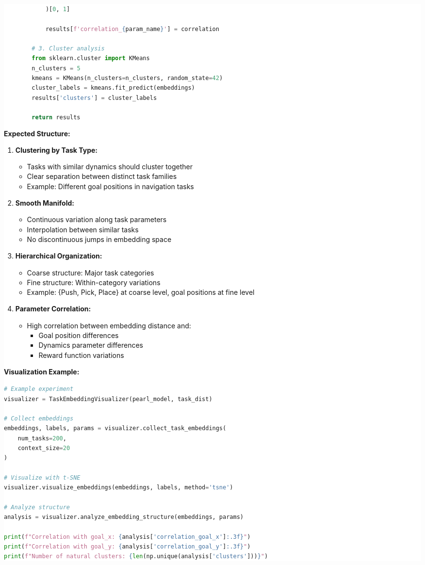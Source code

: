 ```python
            )[0, 1]

            results[f'correlation_{param_name}'] = correlation

        # 3. Cluster analysis
        from sklearn.cluster import KMeans
        n_clusters = 5
        kmeans = KMeans(n_clusters=n_clusters, random_state=42)
        cluster_labels = kmeans.fit_predict(embeddings)
        results['clusters'] = cluster_labels

        return results
```

**Expected Structure:**

1. **Clustering by Task Type:**

   - Tasks with similar dynamics should cluster together
   - Clear separation between distinct task families
   - Example: Different goal positions in navigation tasks

2. **Smooth Manifold:**

   - Continuous variation along task parameters
   - Interpolation between similar tasks
   - No discontinuous jumps in embedding space

3. **Hierarchical Organization:**

   - Coarse structure: Major task categories
   - Fine structure: Within-category variations
   - Example: {Push, Pick, Place} at coarse level, goal positions at fine level

4. **Parameter Correlation:**
   - High correlation between embedding distance and:
     - Goal position differences
     - Dynamics parameter differences
     - Reward function variations

**Visualization Example:**

```python
# Example experiment
visualizer = TaskEmbeddingVisualizer(pearl_model, task_dist)

# Collect embeddings
embeddings, labels, params = visualizer.collect_task_embeddings(
    num_tasks=200,
    context_size=20
)

# Visualize with t-SNE
visualizer.visualize_embeddings(embeddings, labels, method='tsne')

# Analyze structure
analysis = visualizer.analyze_embedding_structure(embeddings, params)

print(f"Correlation with goal_x: {analysis['correlation_goal_x']:.3f}")
print(f"Correlation with goal_y: {analysis['correlation_goal_y']:.3f}")
print(f"Number of natural clusters: {len(np.unique(analysis['clusters']))}")
```
